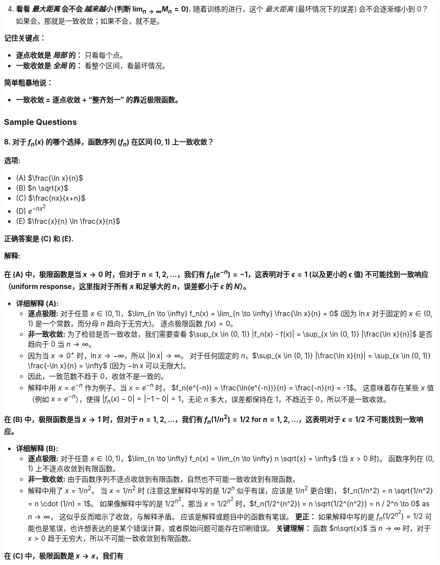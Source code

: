 4. **看看 *最大距离* 会不会 *越来越小* (判断 $\lim_{n\to\infty} M_n = 0$).**  随着训练的进行，这个 *最大距离* (最坏情况下的误差) 会不会逐渐缩小到 0？  如果会，那就是一致收敛；如果不会，就不是。

**记住关键点：**

* **逐点收敛是 *局部* 的：**  只看每个点。
* **一致收敛是 *全局* 的：**  看整个区间，看最坏情况。

**简单粗暴地说：**

* **一致收敛  =  逐点收敛 +  “整齐划一” 的靠近极限函数。**

### Sample Questions

**8. 对于 $f_n(x)$ 的哪个选择，函数序列 $(f_n)$ 在区间 $(0, 1)$ 上一致收敛？**

**选项:**

* (A) $\frac{\ln x}{n}$
* (B) $n \sqrt{x}$
* (C) $\frac{nx}{x+n}$
* (D) $e^{-nx^2}$
* (E) $\frac{x}{n} \ln \frac{x}{n}$

**正确答案是 (C) 和 (E).**

**解释:**

**在 (A) 中，极限函数是当 $x \to 0$ 时，但对于 $n=1, 2, \ldots$，我们有 $f_n(e^{-n}) = -1$，这表明对于 $\epsilon = 1$ (以及更小的 $\epsilon$ 值) 不可能找到一致响应（uniform response，这里指对于所有 $x$ 和足够大的 $n$，误差都小于 $\epsilon$ 的 $N$）。**

* **详细解释 (A):**
    * **逐点极限:**  对于任意 $x \in (0, 1)$，$\lim_{n \to \infty} f_n(x) = \lim_{n \to \infty} \frac{\ln x}{n} = 0$ (因为 $\ln x$ 对于固定的 $x \in (0, 1)$ 是一个常数，而分母 $n$ 趋向于无穷大)。  逐点极限函数 $f(x) = 0$。
    * **非一致收敛:** 为了检验是否一致收敛，我们需要查看 $\sup_{x \in (0, 1)} |f_n(x) - f(x)| = \sup_{x \in (0, 1)} |\frac{\ln x}{n}|$ 是否趋向于 0 当 $n \to \infty$。
    * 因为当 $x \to 0^+$ 时，$\ln x \to -\infty$，所以 $|\ln x| \to \infty$。  对于任何固定的 $n$，$\sup_{x \in (0, 1)} |\frac{\ln x}{n}| = \sup_{x \in (0, 1)} \frac{-\ln x}{n} = \infty$ (因为 $-\ln x$ 可以无限大)。
    * 因此，一致范数不趋于 0，收敛不是一致的。
    * 解释中用 $x = e^{-n}$ 作为例子。当 $x = e^{-n}$ 时， $f_n(e^{-n}) = \frac{\ln(e^{-n})}{n} = \frac{-n}{n} = -1$。  这意味着存在某些 $x$ 值（例如 $x = e^{-n}$），使得 $|f_n(x) - 0| = |-1 - 0| = 1$，无论 $n$ 多大，误差都保持在 1，不趋近于 0，所以不是一致收敛。

**在 (B) 中，极限函数是当 $x \to 1$ 时，但对于 $n=1, 2, \ldots$，我们有 $f_n(1/n^2) = 1/2$ for $n=1, 2, \ldots$，这表明对于 $\epsilon = 1/2$ 不可能找到一致响应。**

* **详细解释 (B):**
    * **逐点极限:**  对于任意 $x \in (0, 1)$，$\lim_{n \to \infty} f_n(x) = \lim_{n \to \infty} n \sqrt{x} = \infty$ (当 $x > 0$ 时)。 函数序列在 $(0, 1)$ 上不逐点收敛到有限函数。
    * **非一致收敛:** 由于函数序列不逐点收敛到有限函数，自然也不可能一致收敛到有限函数。
    * 解释中用了 $x = 1/n^2$。 当 $x = 1/n^2$ 时 (注意这里解释中写的是 $1/2^n$ 似乎有误，应该是 $1/n^2$ 更合理)， $f_n(1/n^2) = n \sqrt{1/n^2} = n \cdot (1/n) = 1$。  如果像解释中写的是 $1/2^{n^2}$，那当 $x=1/2^{n^2}$ 时，$f_n(1/2^{n^2}) = n \sqrt{1/2^{n^2}} = n / 2^n \to 0$ as $n \to \infty$， 这似乎反而暗示了收敛，与解释矛盾。 应该是解释或题目中的函数有笔误。 **更正：** 如果解释中写的是 $f_n(1/2^{n^2}) = 1/2$ 可能也是笔误，也许想表达的是某个错误计算，或者原始问题可能存在印刷错误。 **关键理解：** 函数 $n\sqrt{x}$ 当 $n \to \infty$ 时，对于 $x > 0$ 趋于无穷大，所以不可能一致收敛到有限函数。

**在 (C) 中，极限函数是 $x \to x$，我们有**
